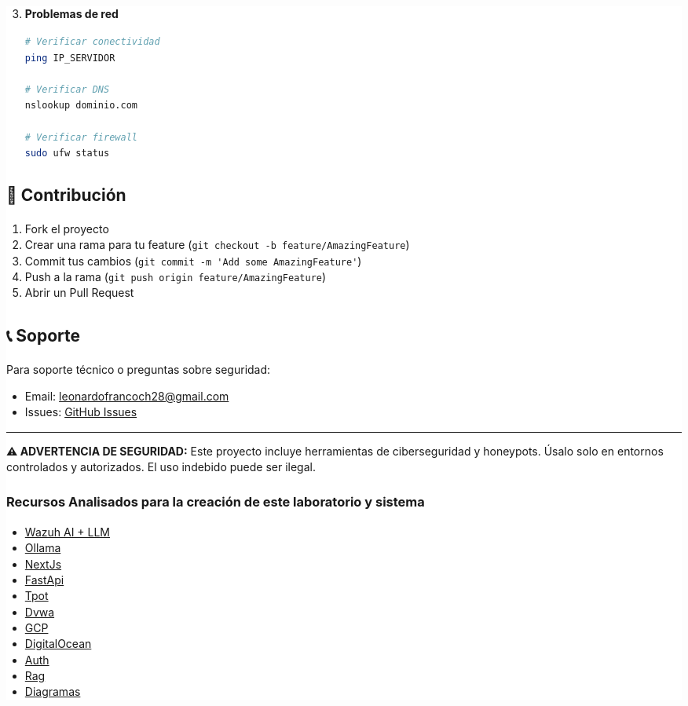 3. **Problemas de red**
   ```bash
   # Verificar conectividad
   ping IP_SERVIDOR
   
   # Verificar DNS
   nslookup dominio.com
   
   # Verificar firewall
   sudo ufw status
   ```

## 🤝 Contribución

1. Fork el proyecto
2. Crear una rama para tu feature (`git checkout -b feature/AmazingFeature`)
3. Commit tus cambios (`git commit -m 'Add some AmazingFeature'`)
4. Push a la rama (`git push origin feature/AmazingFeature`)
5. Abrir un Pull Request


## 📞 Soporte

Para soporte técnico o preguntas sobre seguridad:
- Email: leonardofrancoch28@gmail.com
- Issues: [GitHub Issues](https://github.com/LeonardoFranco28/wazuh-chatbot-llama3-public/issues)

---

**⚠️ ADVERTENCIA DE SEGURIDAD:** Este proyecto incluye herramientas de ciberseguridad y honeypots. Úsalo solo en entornos controlados y autorizados. El uso indebido puede ser ilegal. 


### Recursos Analisados para la creación de este laboratorio y sistema
- [Wazuh AI + LLM ](https://wazuh.com/blog/leveraging-artificial-intelligence-for-threat-hunting-in-wazuh/)
- [Ollama](https://ollama.com/download/linux)
- [NextJs](https://nextjs.org/)
- [FastApi](https://fastapi.tiangolo.com/)
- [Tpot](https://github.com/telekom-security/tpotce?tab=readme-ov-file#t-pot---the-all-in-one-multi-honeypot-platform)
- [Dvwa](https://github.com/digininja/DVWA)
- [GCP](https://cloud.google.com/)
- [DigitalOcean](https://cloud.digitalocean.com/)
- [Auth](https://www.better-auth.com/)
- [Rag](https://aws.amazon.com/es/what-is/retrieval-augmented-generation/)
- [Diagramas](https://excalidraw.com/)
